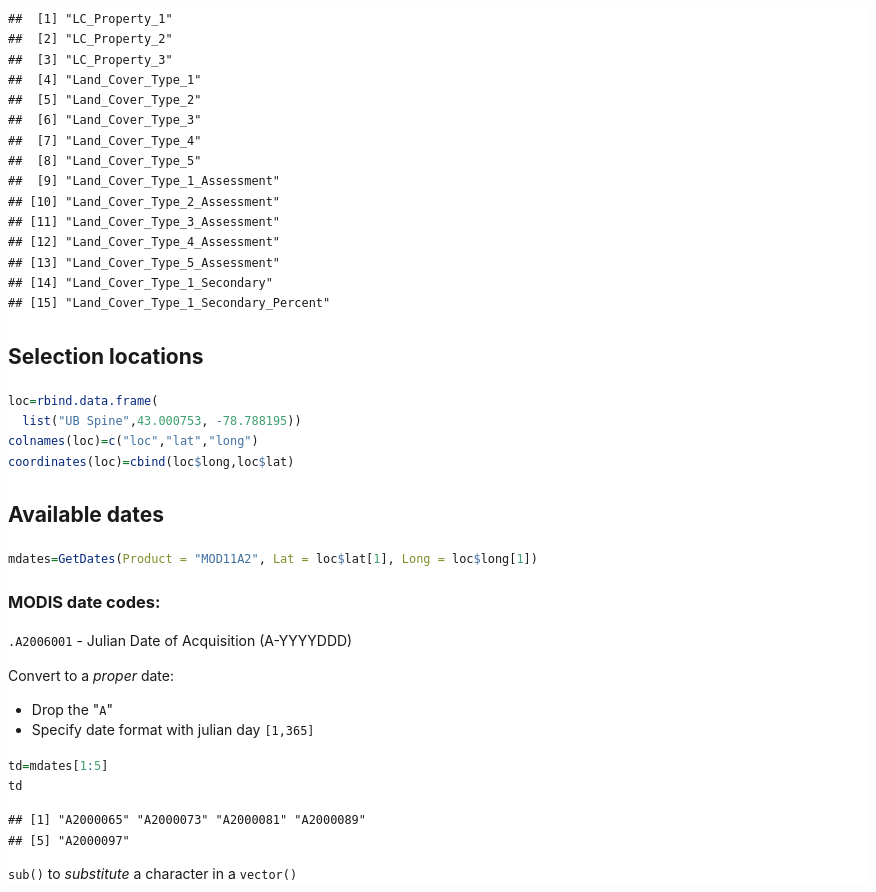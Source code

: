 ```
##  [1] "LC_Property_1"                      
##  [2] "LC_Property_2"                      
##  [3] "LC_Property_3"                      
##  [4] "Land_Cover_Type_1"                  
##  [5] "Land_Cover_Type_2"                  
##  [6] "Land_Cover_Type_3"                  
##  [7] "Land_Cover_Type_4"                  
##  [8] "Land_Cover_Type_5"                  
##  [9] "Land_Cover_Type_1_Assessment"       
## [10] "Land_Cover_Type_2_Assessment"       
## [11] "Land_Cover_Type_3_Assessment"       
## [12] "Land_Cover_Type_4_Assessment"       
## [13] "Land_Cover_Type_5_Assessment"       
## [14] "Land_Cover_Type_1_Secondary"        
## [15] "Land_Cover_Type_1_Secondary_Percent"
```

## Selection locations


```r
loc=rbind.data.frame(
  list("UB Spine",43.000753, -78.788195))
colnames(loc)=c("loc","lat","long")
coordinates(loc)=cbind(loc$long,loc$lat)
```

## Available dates

```r
mdates=GetDates(Product = "MOD11A2", Lat = loc$lat[1], Long = loc$long[1])
```

### MODIS date codes:

`.A2006001` - Julian Date of Acquisition (A-YYYYDDD)

Convert to a _proper_ date:

* Drop the "`A`"
* Specify date format with julian day `[1,365]`


```r
td=mdates[1:5]
td
```

```
## [1] "A2000065" "A2000073" "A2000081" "A2000089"
## [5] "A2000097"
```

`sub()` to _substitute_ a character in a `vector()`
